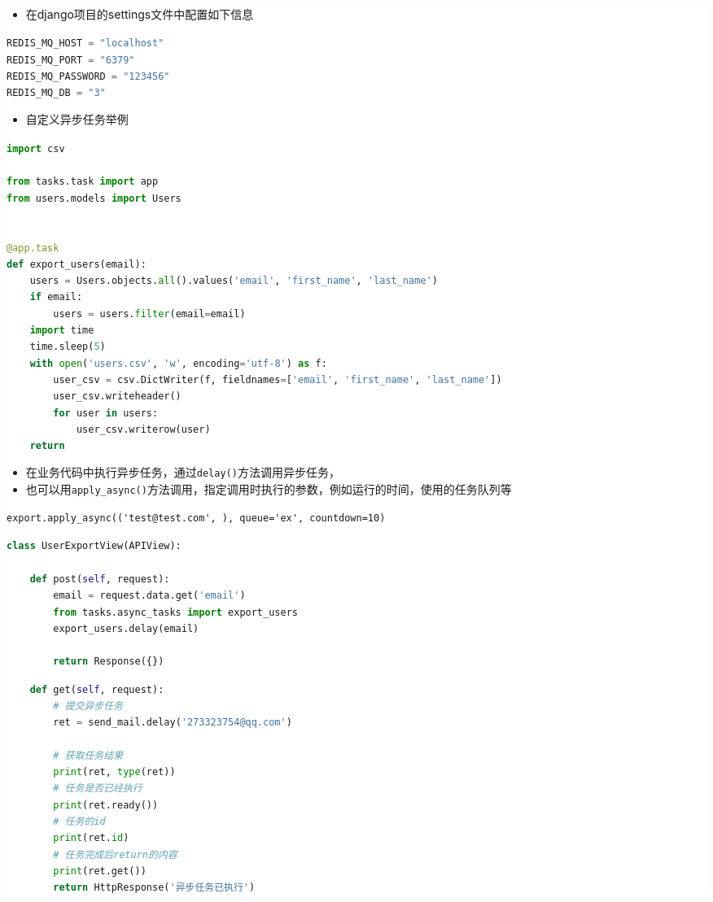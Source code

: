 ```python
```

- 在django项目的settings文件中配置如下信息

```python
REDIS_MQ_HOST = "localhost"
REDIS_MQ_PORT = "6379"
REDIS_MQ_PASSWORD = "123456"
REDIS_MQ_DB = "3"
```

- 自定义异步任务举例

```python
import csv

from tasks.task import app
from users.models import Users


@app.task
def export_users(email):
    users = Users.objects.all().values('email', 'first_name', 'last_name')
    if email:
        users = users.filter(email=email)
    import time
    time.sleep(5)
    with open('users.csv', 'w', encoding='utf-8') as f:
        user_csv = csv.DictWriter(f, fieldnames=['email', 'first_name', 'last_name'])
        user_csv.writeheader()
        for user in users:
            user_csv.writerow(user)
    return
```



- 在业务代码中执行异步任务，通过`delay()`方法调用异步任务，
- 也可以用`apply_async()`方法调用，指定调用时执行的参数，例如运行的时间，使用的任务队列等

```
export.apply_async(('test@test.com', ), queue='ex', countdown=10)
```

```python
class UserExportView(APIView):

    def post(self, request):
        email = request.data.get('email')
        from tasks.async_tasks import export_users
        export_users.delay(email)

        return Response({})
```

```python
    def get(self, request):
        # 提交异步任务
        ret = send_mail.delay('273323754@qq.com')

        # 获取任务结果
        print(ret, type(ret))
        # 任务是否已经执行
        print(ret.ready())
        # 任务的id
        print(ret.id)
        # 任务完成后return的内容
        print(ret.get())
        return HttpResponse('异步任务已执行')
```